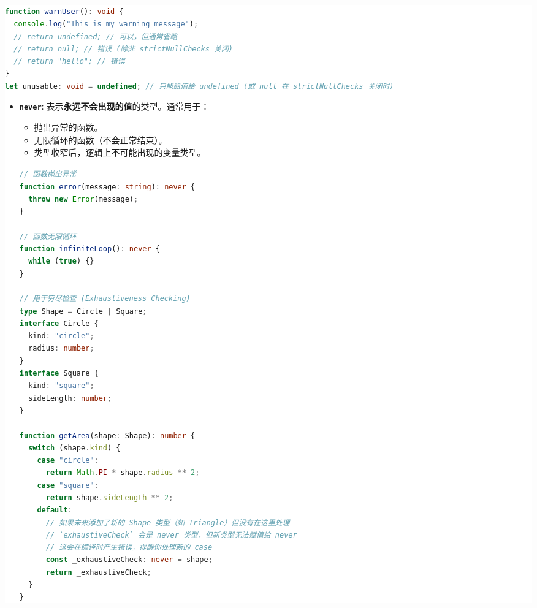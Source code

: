   ```typescript
  function warnUser(): void {
    console.log("This is my warning message");
    // return undefined; // 可以，但通常省略
    // return null; // 错误 (除非 strictNullChecks 关闭)
    // return "hello"; // 错误
  }
  let unusable: void = undefined; // 只能赋值给 undefined (或 null 在 strictNullChecks 关闭时)
  ```

- **`never`**: 表示**永远不会出现的值**的类型。通常用于：

  - 抛出异常的函数。
  - 无限循环的函数（不会正常结束）。
  - 类型收窄后，逻辑上不可能出现的变量类型。

  ```typescript
  // 函数抛出异常
  function error(message: string): never {
    throw new Error(message);
  }

  // 函数无限循环
  function infiniteLoop(): never {
    while (true) {}
  }

  // 用于穷尽检查 (Exhaustiveness Checking)
  type Shape = Circle | Square;
  interface Circle {
    kind: "circle";
    radius: number;
  }
  interface Square {
    kind: "square";
    sideLength: number;
  }

  function getArea(shape: Shape): number {
    switch (shape.kind) {
      case "circle":
        return Math.PI * shape.radius ** 2;
      case "square":
        return shape.sideLength ** 2;
      default:
        // 如果未来添加了新的 Shape 类型（如 Triangle）但没有在这里处理
        // `exhaustiveCheck` 会是 never 类型，但新类型无法赋值给 never
        // 这会在编译时产生错误，提醒你处理新的 case
        const _exhaustiveCheck: never = shape;
        return _exhaustiveCheck;
    }
  }
  ```
